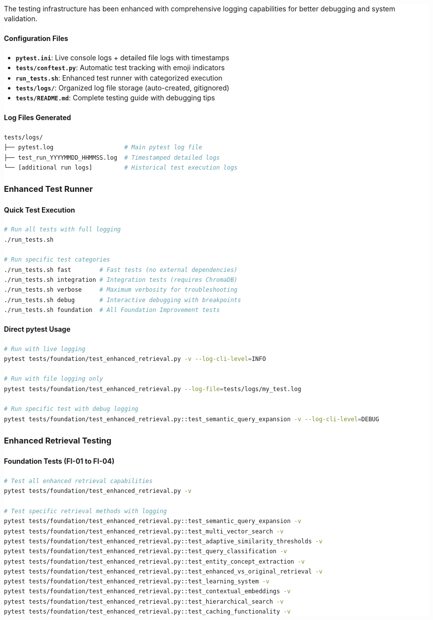 The testing infrastructure has been enhanced with comprehensive logging capabilities for better debugging and system validation.

#### **Configuration Files**
- **`pytest.ini`**: Live console logs + detailed file logs with timestamps
- **`tests/conftest.py`**: Automatic test tracking with emoji indicators  
- **`run_tests.sh`**: Enhanced test runner with categorized execution
- **`tests/logs/`**: Organized log file storage (auto-created, gitignored)
- **`tests/README.md`**: Complete testing guide with debugging tips

#### **Log Files Generated**
```bash
tests/logs/
├── pytest.log                    # Main pytest log file
├── test_run_YYYYMMDD_HHMMSS.log  # Timestamped detailed logs
└── [additional run logs]         # Historical test execution logs
```

### Enhanced Test Runner

#### **Quick Test Execution**
```bash
# Run all tests with full logging
./run_tests.sh

# Run specific test categories
./run_tests.sh fast        # Fast tests (no external dependencies)
./run_tests.sh integration # Integration tests (requires ChromaDB)
./run_tests.sh verbose     # Maximum verbosity for troubleshooting
./run_tests.sh debug       # Interactive debugging with breakpoints
./run_tests.sh foundation  # All Foundation Improvement tests
```

#### **Direct pytest Usage**
```bash
# Run with live logging
pytest tests/foundation/test_enhanced_retrieval.py -v --log-cli-level=INFO

# Run with file logging only
pytest tests/foundation/test_enhanced_retrieval.py --log-file=tests/logs/my_test.log

# Run specific test with debug logging
pytest tests/foundation/test_enhanced_retrieval.py::test_semantic_query_expansion -v --log-cli-level=DEBUG
```

### Enhanced Retrieval Testing

#### **Foundation Tests (FI-01 to FI-04)**
```bash
# Test all enhanced retrieval capabilities
pytest tests/foundation/test_enhanced_retrieval.py -v

# Test specific retrieval methods with logging
pytest tests/foundation/test_enhanced_retrieval.py::test_semantic_query_expansion -v
pytest tests/foundation/test_enhanced_retrieval.py::test_multi_vector_search -v
pytest tests/foundation/test_enhanced_retrieval.py::test_adaptive_similarity_thresholds -v
pytest tests/foundation/test_enhanced_retrieval.py::test_query_classification -v
pytest tests/foundation/test_enhanced_retrieval.py::test_entity_concept_extraction -v
pytest tests/foundation/test_enhanced_retrieval.py::test_enhanced_vs_original_retrieval -v
pytest tests/foundation/test_enhanced_retrieval.py::test_learning_system -v
pytest tests/foundation/test_enhanced_retrieval.py::test_contextual_embeddings -v
pytest tests/foundation/test_enhanced_retrieval.py::test_hierarchical_search -v
pytest tests/foundation/test_enhanced_retrieval.py::test_caching_functionality -v
```